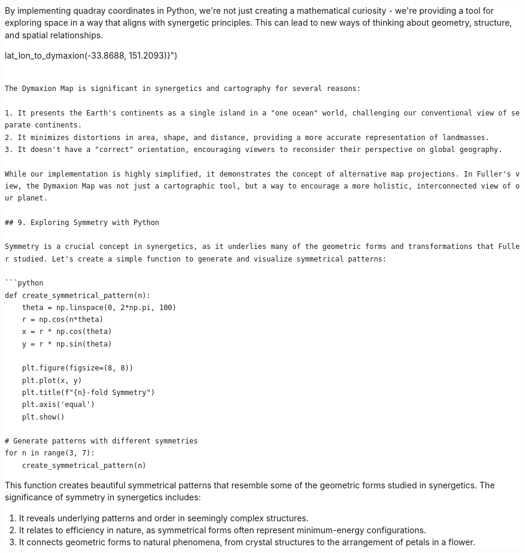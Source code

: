By implementing quadray coordinates in Python, we're not just creating a mathematical curiosity - we're providing a tool for exploring space in a way that aligns with synergetic principles. This can lead to new ways of thinking about geometry, structure, and spatial relationships.

lat_lon_to_dymaxion(-33.8688, 151.2093)}")
```

The Dymaxion Map is significant in synergetics and cartography for several reasons:

1. It presents the Earth's continents as a single island in a "one ocean" world, challenging our conventional view of separate continents.
2. It minimizes distortions in area, shape, and distance, providing a more accurate representation of landmasses.
3. It doesn't have a "correct" orientation, encouraging viewers to reconsider their perspective on global geography.

While our implementation is highly simplified, it demonstrates the concept of alternative map projections. In Fuller's view, the Dymaxion Map was not just a cartographic tool, but a way to encourage a more holistic, interconnected view of our planet.

## 9. Exploring Symmetry with Python

Symmetry is a crucial concept in synergetics, as it underlies many of the geometric forms and transformations that Fuller studied. Let's create a simple function to generate and visualize symmetrical patterns:

```python
def create_symmetrical_pattern(n):
    theta = np.linspace(0, 2*np.pi, 100)
    r = np.cos(n*theta)
    x = r * np.cos(theta)
    y = r * np.sin(theta)
    
    plt.figure(figsize=(8, 8))
    plt.plot(x, y)
    plt.title(f"{n}-fold Symmetry")
    plt.axis('equal')
    plt.show()

# Generate patterns with different symmetries
for n in range(3, 7):
    create_symmetrical_pattern(n)
```

This function creates beautiful symmetrical patterns that resemble some of the geometric forms studied in synergetics. The significance of symmetry in synergetics includes:

1. It reveals underlying patterns and order in seemingly complex structures.
2. It relates to efficiency in nature, as symmetrical forms often represent minimum-energy configurations.
3. It connects geometric forms to natural phenomena, from crystal structures to the arrangement of petals in a flower.
